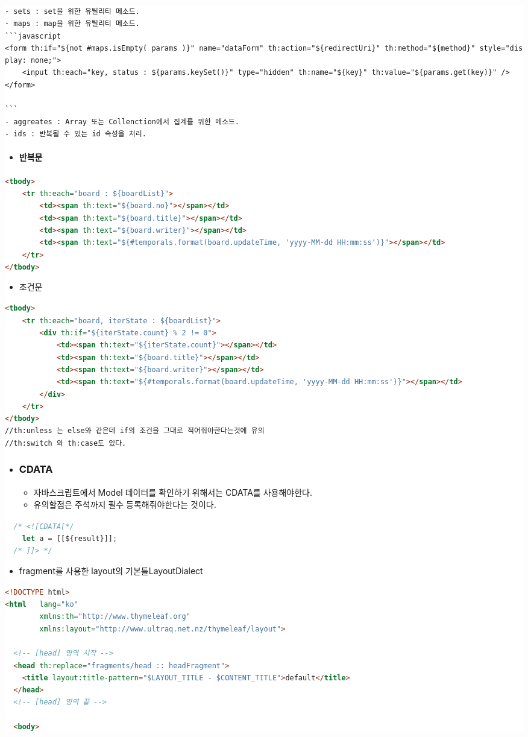     - sets : set을 위한 유틸리티 메소드.
    - maps : map을 위한 유틸리티 메소드.
    ```javascript
    <form th:if="${not #maps.isEmpty( params )}" name="dataForm" th:action="${redirectUri}" th:method="${method}" style="display: none;">
        <input th:each="key, status : ${params.keySet()}" type="hidden" th:name="${key}" th:value="${params.get(key)}" />
    </form>

    ```
    - aggreates : Array 또는 Collenction에서 집계를 위한 메소드.
    - ids : 반복될 수 있는 id 속성을 처리.

- #### 반복문
```html
<tbody>
    <tr th:each="board : ${boardList}">
        <td><span th:text="${board.no}"></span></td>
        <td><span th:text="${board.title}"></span></td>
        <td><span th:text="${board.writer}"></span></td>
        <td><span th:text="${#temporals.format(board.updateTime, 'yyyy-MM-dd HH:mm:ss')}"></span></td>
    </tr>
</tbody>
```

- 조건문
```html
<tbody>
    <tr th:each="board, iterState : ${boardList}">
        <div th:if="${iterState.count} % 2 != 0">
            <td><span th:text="${iterState.count}"></span></td>
            <td><span th:text="${board.title}"></span></td>
            <td><span th:text="${board.writer}"></span></td>
            <td><span th:text="${#temporals.format(board.updateTime, 'yyyy-MM-dd HH:mm:ss')}"></span></td>
        </div>
    </tr>
</tbody>
//th:unless 는 else와 같은데 if의 조건을 그대로 적어줘야한다는것에 유의
//th:switch 와 th:case도 있다.
```

- ### CDATA
  - 자바스크립트에서 Model 데이터를 확인하기 위해서는 CDATA를 사용해야한다.
  - 유의할점은 주석까지 필수 등록해줘야한다는 것이다.
```javascript
  /* <![CDATA[*/
    let a = [[${result}]];
  /* ]]> */
```


- fragment를 사용한 layout의 기본틀LayoutDialect
```html
<!DOCTYPE html>
<html 	lang="ko"
        xmlns:th="http://www.thymeleaf.org"
        xmlns:layout="http://www.ultraq.net.nz/thymeleaf/layout">

  <!-- [head] 영역 시작 -->
  <head th:replace="fragments/head :: headFragment">
    <title layout:title-pattern="$LAYOUT_TITLE - $CONTENT_TITLE">default</title>
  </head>
  <!-- [head] 영역 끝 -->

  <body>

```